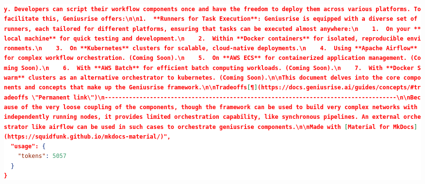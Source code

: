 ```json
y. Developers can script their workflow components once and have the freedom to deploy them across various platforms. To facilitate this, Geniusrise offers:\n\n1.  **Runners for Task Execution**: Geniusrise is equipped with a diverse set of runners, each tailored for different platforms, ensuring that tasks can be executed almost anywhere:\n    1.  On your **local machine** for quick testing and development.\n    2.  Within **Docker containers** for isolated, reproducible environments.\n    3.  On **Kubernetes** clusters for scalable, cloud-native deployments.\n    4.  Using **Apache Airflow** for complex workflow orchestration. (Coming Soon).\n    5.  On **AWS ECS** for containerized application management. (Coming Soon).\n    6.  With **AWS Batch** for efficient batch computing workloads. (Coming Soon).\n    7.  With **Docker Swarm** clusters as an alternative orchestrator to kubernetes. (Coming Soon).\n\nThis document delves into the core components and concepts that make up the Geniusrise framework.\n\nTradeoffs[¶](https://docs.geniusrise.ai/guides/concepts/#tradeoffs \"Permanent link\")\n------------------------------------------------------------------------------------\n\nBecause of the very loose coupling of the components, though the framework can be used to build very complex networks with independently running nodes, it provides limited orchestration capability, like synchronous pipelines. An external orchestrator like airflow can be used in such cases to orchestrate geniusrise components.\n\nMade with [Material for MkDocs](https://squidfunk.github.io/mkdocs-material/)",
  "usage": {
    "tokens": 5057
  }
}
```
